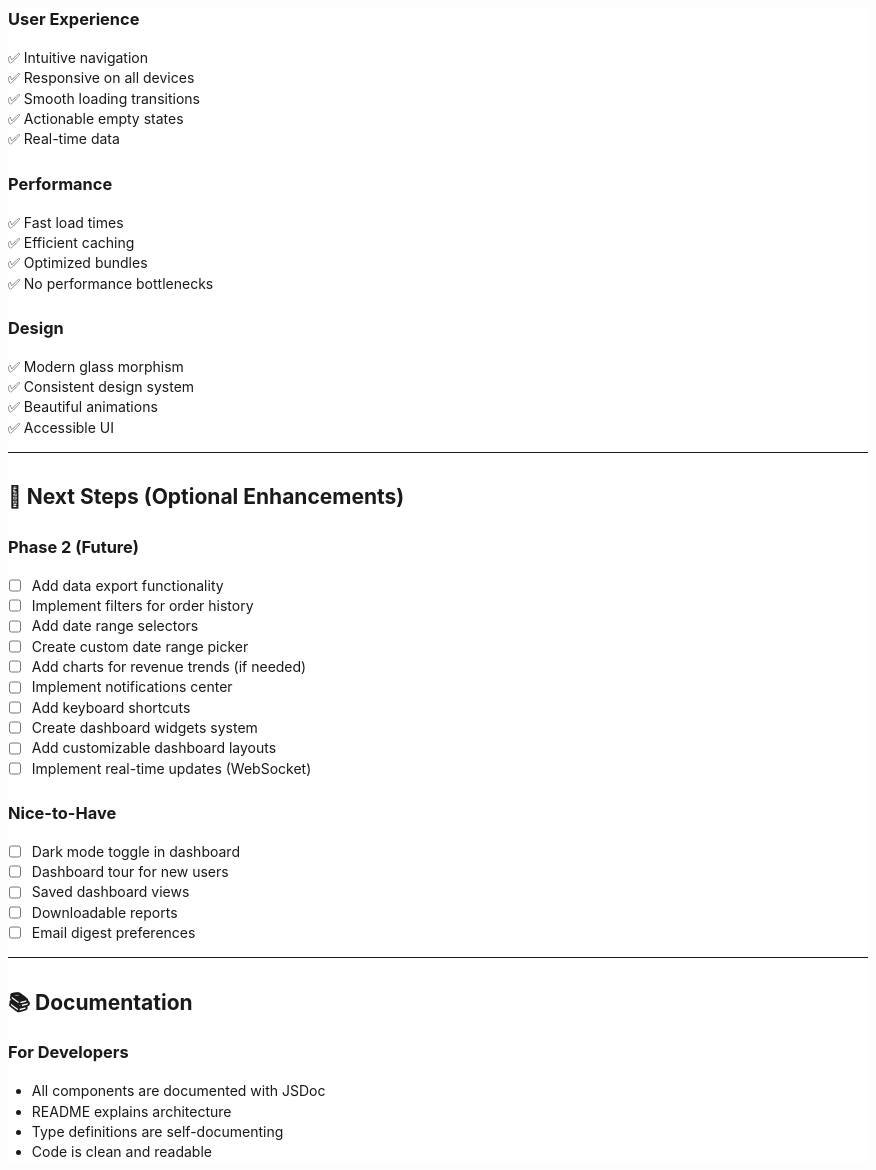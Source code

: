 ### User Experience
✅ Intuitive navigation  
✅ Responsive on all devices  
✅ Smooth loading transitions  
✅ Actionable empty states  
✅ Real-time data  

### Performance
✅ Fast load times  
✅ Efficient caching  
✅ Optimized bundles  
✅ No performance bottlenecks  

### Design
✅ Modern glass morphism  
✅ Consistent design system  
✅ Beautiful animations  
✅ Accessible UI  

---

## 🎯 Next Steps (Optional Enhancements)

### Phase 2 (Future)
- [ ] Add data export functionality
- [ ] Implement filters for order history
- [ ] Add date range selectors
- [ ] Create custom date range picker
- [ ] Add charts for revenue trends (if needed)
- [ ] Implement notifications center
- [ ] Add keyboard shortcuts
- [ ] Create dashboard widgets system
- [ ] Add customizable dashboard layouts
- [ ] Implement real-time updates (WebSocket)

### Nice-to-Have
- [ ] Dark mode toggle in dashboard
- [ ] Dashboard tour for new users
- [ ] Saved dashboard views
- [ ] Downloadable reports
- [ ] Email digest preferences

---

## 📚 Documentation

### For Developers
- All components are documented with JSDoc
- README explains architecture
- Type definitions are self-documenting
- Code is clean and readable
